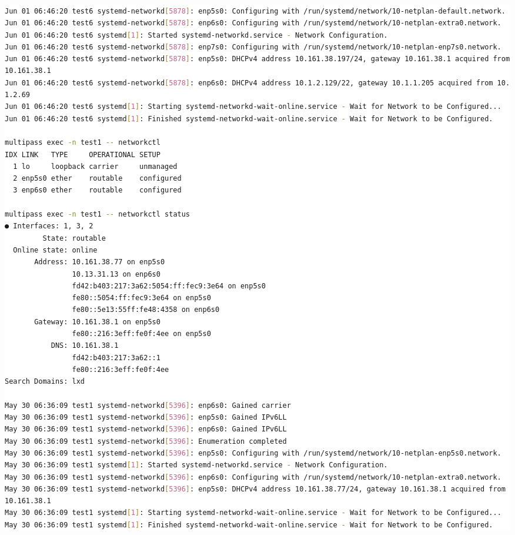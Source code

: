 ```bash
Jun 01 06:46:20 test6 systemd-networkd[5878]: enp5s0: Configuring with /run/systemd/network/10-netplan-default.network.
Jun 01 06:46:20 test6 systemd-networkd[5878]: enp6s0: Configuring with /run/systemd/network/10-netplan-extra0.network.
Jun 01 06:46:20 test6 systemd[1]: Started systemd-networkd.service - Network Configuration.
Jun 01 06:46:20 test6 systemd-networkd[5878]: enp7s0: Configuring with /run/systemd/network/10-netplan-enp7s0.network.
Jun 01 06:46:20 test6 systemd-networkd[5878]: enp5s0: DHCPv4 address 10.161.38.197/24, gateway 10.161.38.1 acquired from 10.161.38.1
Jun 01 06:46:20 test6 systemd-networkd[5878]: enp6s0: DHCPv4 address 10.1.2.129/22, gateway 10.1.1.205 acquired from 10.1.2.69
Jun 01 06:46:20 test6 systemd[1]: Starting systemd-networkd-wait-online.service - Wait for Network to be Configured...
Jun 01 06:46:20 test6 systemd[1]: Finished systemd-networkd-wait-online.service - Wait for Network to be Configured.

multipass exec -n test1 -- networkctl
IDX LINK   TYPE     OPERATIONAL SETUP     
  1 lo     loopback carrier     unmanaged
  2 enp5s0 ether    routable    configured
  3 enp6s0 ether    routable    configured

multipass exec -n test1 -- networkctl status
● Interfaces: 1, 3, 2
         State: routable                                      
  Online state: online                                        
       Address: 10.161.38.77 on enp5s0
                10.13.31.13 on enp6s0
                fd42:b403:217:3a62:5054:ff:fec9:3e64 on enp5s0
                fe80::5054:ff:fec9:3e64 on enp5s0
                fe80::5e13:55ff:fe48:4358 on enp6s0
       Gateway: 10.161.38.1 on enp5s0
                fe80::216:3eff:fe0f:4ee on enp5s0
           DNS: 10.161.38.1
                fd42:b403:217:3a62::1
                fe80::216:3eff:fe0f:4ee
Search Domains: lxd

May 30 06:36:09 test1 systemd-networkd[5396]: enp6s0: Gained carrier
May 30 06:36:09 test1 systemd-networkd[5396]: enp5s0: Gained IPv6LL
May 30 06:36:09 test1 systemd-networkd[5396]: enp6s0: Gained IPv6LL
May 30 06:36:09 test1 systemd-networkd[5396]: Enumeration completed
May 30 06:36:09 test1 systemd-networkd[5396]: enp5s0: Configuring with /run/systemd/network/10-netplan-enp5s0.network.
May 30 06:36:09 test1 systemd[1]: Started systemd-networkd.service - Network Configuration.
May 30 06:36:09 test1 systemd-networkd[5396]: enp6s0: Configuring with /run/systemd/network/10-netplan-extra0.network.
May 30 06:36:09 test1 systemd-networkd[5396]: enp5s0: DHCPv4 address 10.161.38.77/24, gateway 10.161.38.1 acquired from 10.161.38.1
May 30 06:36:09 test1 systemd[1]: Starting systemd-networkd-wait-online.service - Wait for Network to be Configured...
May 30 06:36:09 test1 systemd[1]: Finished systemd-networkd-wait-online.service - Wait for Network to be Configured.
```
